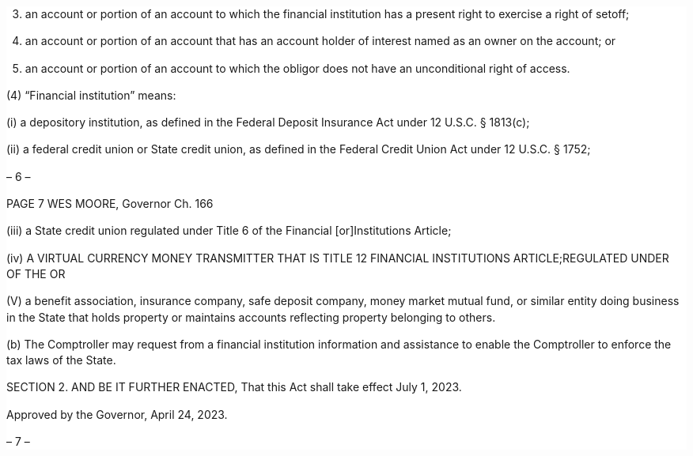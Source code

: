 3. an account or portion of an account to which the financial
institution has a present right to exercise a right of setoff;

4. an account or portion of an account that has an account
holder of interest named as an owner on the account; or

5. an account or portion of an account to which the obligor
does not have an unconditional right of access.

(4) “Financial institution” means:

(i) a depository institution, as defined in the Federal Deposit
Insurance Act under 12 U.S.C. § 1813(c);

(ii) a federal credit union or State credit union, as defined in the
Federal Credit Union Act under 12 U.S.C. § 1752;

– 6 –

PAGE 7
WES MOORE, Governor Ch. 166

(iii) a State credit union regulated under Title 6 of the Financial
[or]Institutions Article;

(iv) A VIRTUAL CURRENCY MONEY TRANSMITTER THAT IS
TITLE 12 FINANCIAL INSTITUTIONS ARTICLE;REGULATED UNDER OF THE OR

(V) a benefit association, insurance company, safe deposit company,
money market mutual fund, or similar entity doing business in the State that holds
property or maintains accounts reflecting property belonging to others.

(b) The Comptroller may request from a financial institution information and
assistance to enable the Comptroller to enforce the tax laws of the State.

SECTION 2. AND BE IT FURTHER ENACTED, That this Act shall take effect July
1, 2023.

Approved by the Governor, April 24, 2023.

– 7 –